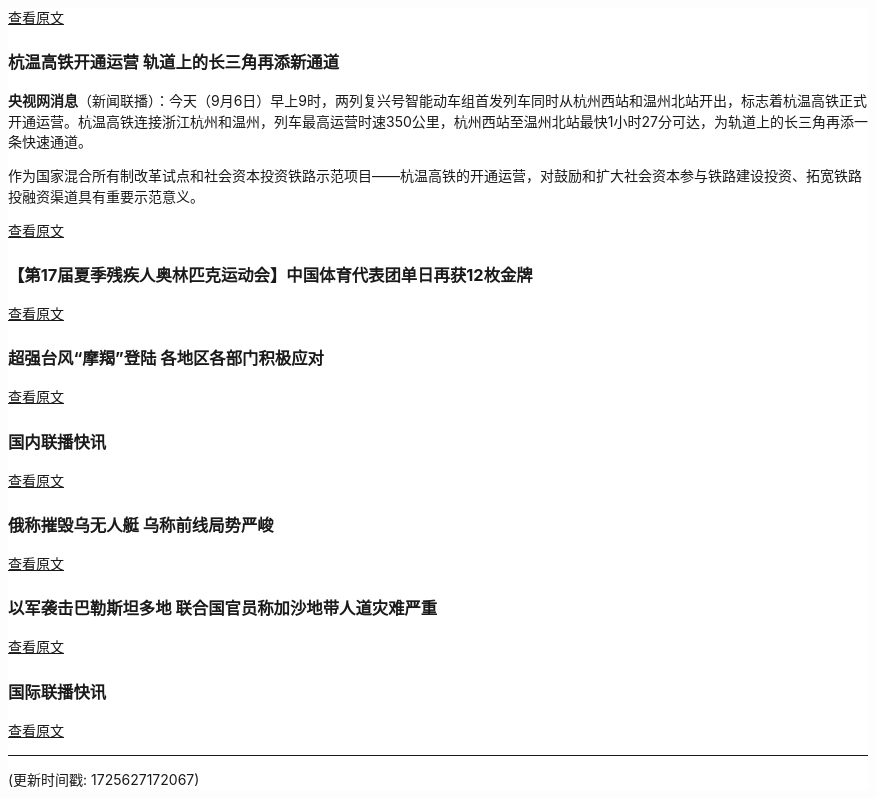 [查看原文](https://tv.cctv.com/2024/09/06/VIDEffGaGdjZbXgCrmV9GlQ7240906.shtml)

### 杭温高铁开通运营 轨道上的长三角再添新通道

<p><strong>央视网消息</strong>（新闻联播）：今天（9月6日）早上9时，两列复兴号智能动车组首发列车同时从杭州西站和温州北站开出，标志着杭温高铁正式开通运营。杭温高铁连接浙江杭州和温州，列车最高运营时速350公里，杭州西站至温州北站最快1小时27分可达，为轨道上的长三角再添一条快速通道。</p><p>作为国家混合所有制改革试点和社会资本投资铁路示范项目——杭温高铁的开通运营，对鼓励和扩大社会资本参与铁路建设投资、拓宽铁路投融资渠道具有重要示范意义。</p>

[查看原文](https://tv.cctv.com/2024/09/06/VIDEKDmIeoEjLSag0qBBETZy240906.shtml)

### 【第17届夏季残疾人奥林匹克运动会】中国体育代表团单日再获12枚金牌



[查看原文](https://tv.cctv.com/2024/09/06/VIDEXOBT6fmFChOJGV2iNmj9240906.shtml)

### 超强台风“摩羯”登陆 各地区各部门积极应对



[查看原文](https://tv.cctv.com/2024/09/06/VIDEjEnKFa6UAPECCihlcxHf240906.shtml)

### 国内联播快讯



[查看原文](https://tv.cctv.com/2024/09/06/VIDEuzUsuPnTvFUnkYHYNFW7240906.shtml)

### 俄称摧毁乌无人艇 乌称前线局势严峻



[查看原文](https://tv.cctv.com/2024/09/06/VIDEBRB7A8mR47CCQ3Fh1ARV240906.shtml)

### 以军袭击巴勒斯坦多地 联合国官员称加沙地带人道灾难严重



[查看原文](https://tv.cctv.com/2024/09/06/VIDEOPdHGh9Lj5APGrUe5wj2240906.shtml)

### 国际联播快讯



[查看原文](https://tv.cctv.com/2024/09/06/VIDE4jQXlTvDdvoT2BUAJ2tk240906.shtml)



---

(更新时间戳: 1725627172067)

